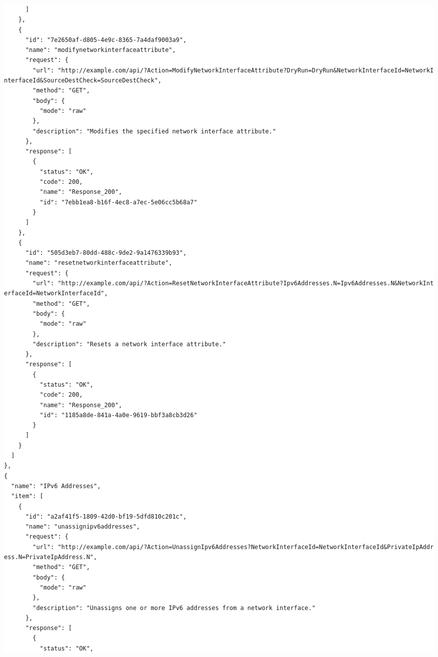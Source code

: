           ]
        },
        {
          "id": "7e2650af-d805-4e9c-8365-7a4daf9003a9",
          "name": "modifynetworkinterfaceattribute",
          "request": {
            "url": "http://example.com/api/?Action=ModifyNetworkInterfaceAttribute?DryRun=DryRun&NetworkInterfaceId=NetworkInterfaceId&SourceDestCheck=SourceDestCheck",
            "method": "GET",
            "body": {
              "mode": "raw"
            },
            "description": "Modifies the specified network interface attribute."
          },
          "response": [
            {
              "status": "OK",
              "code": 200,
              "name": "Response_200",
              "id": "7ebb1ea8-b16f-4ec8-a7ec-5e06cc5b68a7"
            }
          ]
        },
        {
          "id": "505d3eb7-80dd-488c-9de2-9a1476339b93",
          "name": "resetnetworkinterfaceattribute",
          "request": {
            "url": "http://example.com/api/?Action=ResetNetworkInterfaceAttribute?Ipv6Addresses.N=Ipv6Addresses.N&NetworkInterfaceId=NetworkInterfaceId",
            "method": "GET",
            "body": {
              "mode": "raw"
            },
            "description": "Resets a network interface attribute."
          },
          "response": [
            {
              "status": "OK",
              "code": 200,
              "name": "Response_200",
              "id": "1185a8de-841a-4a0e-9619-bbf3a8cb3d26"
            }
          ]
        }
      ]
    },
    {
      "name": "IPv6 Addresses",
      "item": [
        {
          "id": "a2af41f5-1809-42d0-bf19-5dfd810c201c",
          "name": "unassignipv6addresses",
          "request": {
            "url": "http://example.com/api/?Action=UnassignIpv6Addresses?NetworkInterfaceId=NetworkInterfaceId&PrivateIpAddress.N=PrivateIpAddress.N",
            "method": "GET",
            "body": {
              "mode": "raw"
            },
            "description": "Unassigns one or more IPv6 addresses from a network interface."
          },
          "response": [
            {
              "status": "OK",